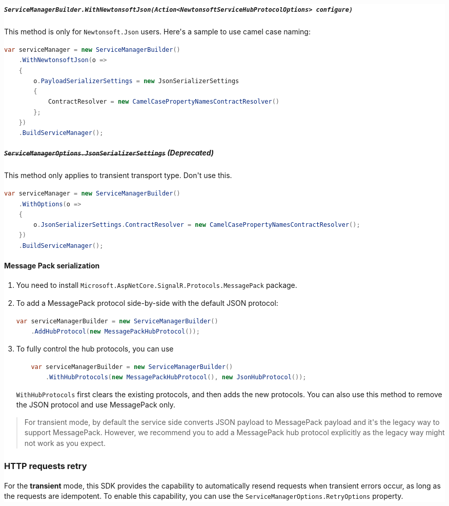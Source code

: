 ##### `ServiceManagerBuilder.WithNewtonsoftJson(Action<NewtonsoftServiceHubProtocolOptions> configure)`
This method is only for `Newtonsoft.Json` users. Here's a sample to use camel case naming:
```cs
var serviceManager = new ServiceManagerBuilder()
    .WithNewtonsoftJson(o =>
    {
        o.PayloadSerializerSettings = new JsonSerializerSettings
        {
            ContractResolver = new CamelCasePropertyNamesContractResolver()
        };
    })
    .BuildServiceManager();
```

##### ~~`ServiceManagerOptions.JsonSerializerSettings`~~ (Deprecated)
This method only applies to transient transport type. Don't use this.
```cs
var serviceManager = new ServiceManagerBuilder()
    .WithOptions(o =>
    {
        o.JsonSerializerSettings.ContractResolver = new CamelCasePropertyNamesContractResolver();
    })
    .BuildServiceManager();
```

#### Message Pack serialization

1. You need to install `Microsoft.AspNetCore.SignalR.Protocols.MessagePack` package.
1. To add a MessagePack protocol side-by-side with the default JSON protocol:

    ```csharp
    var serviceManagerBuilder = new ServiceManagerBuilder()
        .AddHubProtocol(new MessagePackHubProtocol());
    ```

1. To fully control the hub protocols, you can use

    ```csharp
        var serviceManagerBuilder = new ServiceManagerBuilder()
            .WithHubProtocols(new MessagePackHubProtocol(), new JsonHubProtocol());
    ```

    `WithHubProtocols` first clears the existing protocols, and then adds the new protocols. You can also use this method to remove the JSON protocol and use MessagePack only.

> For transient mode, by default the service side converts JSON payload to MessagePack payload and it's the legacy way to support MessagePack. However, we recommend you to add a MessagePack hub protocol explicitly as the legacy way might not work as you expect.

### HTTP requests retry

For the **transient** mode, this SDK provides the capability to automatically resend requests when transient errors occur, as long as the requests are idempotent. To enable this capability, you can use the `ServiceManagerOptions.RetryOptions` property.

